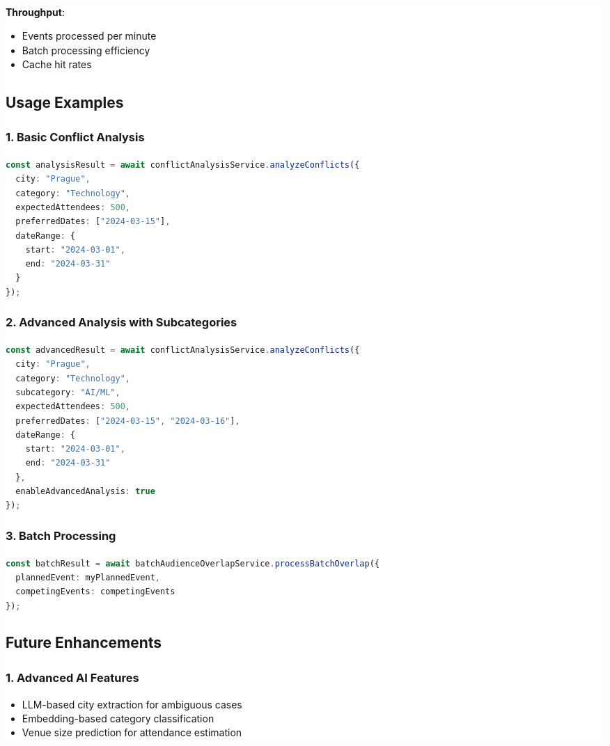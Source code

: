 **Throughput**:
- Events processed per minute
- Batch processing efficiency
- Cache hit rates

## Usage Examples

### 1. Basic Conflict Analysis

```typescript
const analysisResult = await conflictAnalysisService.analyzeConflicts({
  city: "Prague",
  category: "Technology",
  expectedAttendees: 500,
  preferredDates: ["2024-03-15"],
  dateRange: {
    start: "2024-03-01",
    end: "2024-03-31"
  }
});
```

### 2. Advanced Analysis with Subcategories

```typescript
const advancedResult = await conflictAnalysisService.analyzeConflicts({
  city: "Prague",
  category: "Technology",
  subcategory: "AI/ML",
  expectedAttendees: 500,
  preferredDates: ["2024-03-15", "2024-03-16"],
  dateRange: {
    start: "2024-03-01",
    end: "2024-03-31"
  },
  enableAdvancedAnalysis: true
});
```

### 3. Batch Processing

```typescript
const batchResult = await batchAudienceOverlapService.processBatchOverlap({
  plannedEvent: myPlannedEvent,
  competingEvents: competingEvents
});
```

## Future Enhancements

### 1. Advanced AI Features
- LLM-based city extraction for ambiguous cases
- Embedding-based category classification
- Venue size prediction for attendance estimation
